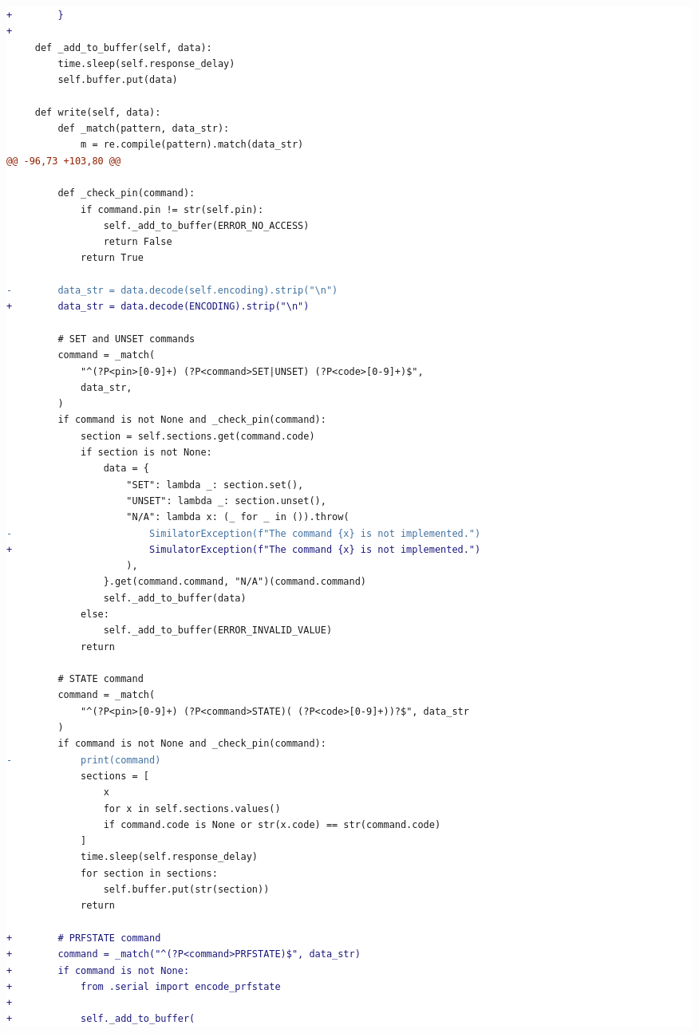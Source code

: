 ```diff
+        }
+
     def _add_to_buffer(self, data):
         time.sleep(self.response_delay)
         self.buffer.put(data)
 
     def write(self, data):
         def _match(pattern, data_str):
             m = re.compile(pattern).match(data_str)
@@ -96,73 +103,80 @@
 
         def _check_pin(command):
             if command.pin != str(self.pin):
                 self._add_to_buffer(ERROR_NO_ACCESS)
                 return False
             return True
 
-        data_str = data.decode(self.encoding).strip("\n")
+        data_str = data.decode(ENCODING).strip("\n")
 
         # SET and UNSET commands
         command = _match(
             "^(?P<pin>[0-9]+) (?P<command>SET|UNSET) (?P<code>[0-9]+)$",
             data_str,
         )
         if command is not None and _check_pin(command):
             section = self.sections.get(command.code)
             if section is not None:
                 data = {
                     "SET": lambda _: section.set(),
                     "UNSET": lambda _: section.unset(),
                     "N/A": lambda x: (_ for _ in ()).throw(
-                        SimilatorException(f"The command {x} is not implemented.")
+                        SimulatorException(f"The command {x} is not implemented.")
                     ),
                 }.get(command.command, "N/A")(command.command)
                 self._add_to_buffer(data)
             else:
                 self._add_to_buffer(ERROR_INVALID_VALUE)
             return
 
         # STATE command
         command = _match(
             "^(?P<pin>[0-9]+) (?P<command>STATE)( (?P<code>[0-9]+))?$", data_str
         )
         if command is not None and _check_pin(command):
-            print(command)
             sections = [
                 x
                 for x in self.sections.values()
                 if command.code is None or str(x.code) == str(command.code)
             ]
             time.sleep(self.response_delay)
             for section in sections:
                 self.buffer.put(str(section))
             return
 
+        # PRFSTATE command
+        command = _match("^(?P<command>PRFSTATE)$", data_str)
+        if command is not None:
+            from .serial import encode_prfstate
+
+            self._add_to_buffer(
```